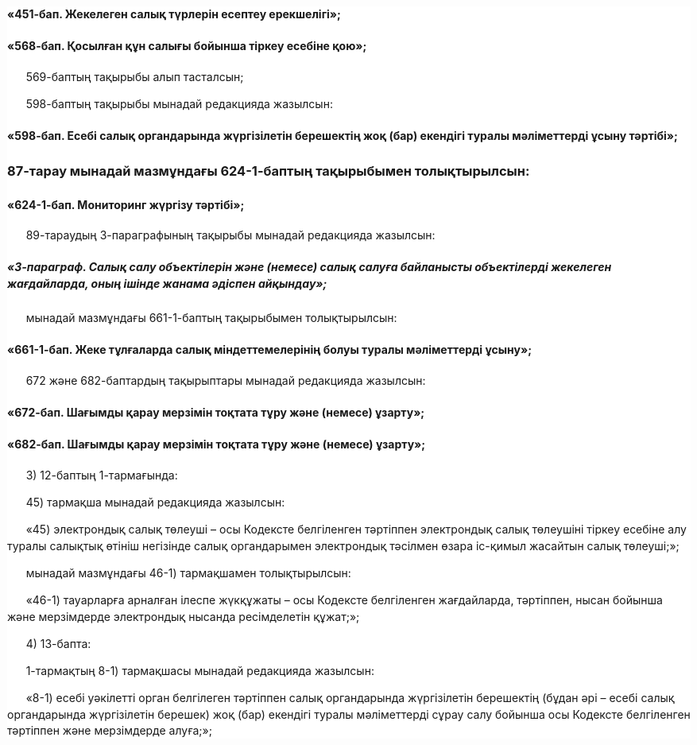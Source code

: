 #### «451-бап. Жекелеген салық түрлерін есептеу ерекшелігі»;

#### «568-бап. Қосылған құн салығы бойынша тіркеу есебіне қою»;

      569-баптың тақырыбы алып тасталсын;

      598-баптың тақырыбы мынадай редакцияда жазылсын:

#### «598-бап. Есебі салық органдарында жүргізілетін берешектің жоқ (бар) екендігі туралы мәлiметтердi ұсыну тәртiбi»;

### 87-тарау мынадай мазмұндағы 624-1-баптың тақырыбымен толықтырылсын:

#### «624-1-бап. Мониторинг жүргізу тәртібі»;

      89-тараудың 3-параграфының тақырыбы мынадай редакцияда жазылсын:

##### «3-параграф. Салық салу объектілерін және (немесе) салық салуға байланысты объектілерді жекелеген жағдайларда, оның ішінде жанама әдіспен айқындау»;

      мынадай мазмұндағы 661-1-баптың тақырыбымен толықтырылсын:

#### «661-1-бап. Жеке тұлғаларда салық міндеттемелерінің болуы туралы мәліметтерді ұсыну»;

      672 және 682-баптардың тақырыптары мынадай редакцияда жазылсын:

#### «672-бап. Шағымды қарау мерзімін тоқтата тұру және (немесе) ұзарту»;

#### «682-бап. Шағымды қарау мерзімін тоқтата тұру және (немесе) ұзарту»;

      3) 12-баптың 1-тармағында:

      45) тармақша мынадай редакцияда жазылсын:

      «45) электрондық салық төлеуші – осы Кодексте белгіленген тәртіппен электрондық салық төлеушіні тіркеу есебіне алу туралы салықтық өтініш негізінде салық органдарымен электрондық тәсілмен өзара іс-қимыл жасайтын салық төлеуші;»;

      мынадай мазмұндағы 46-1) тармақшамен толықтырылсын:

      «46-1) тауарларға арналған ілеспе жүкқұжаты – осы Кодексте белгіленген жағдайларда, тәртіппен, нысан бойынша және мерзімдерде электрондық нысанда ресімделетін құжат;»;

      4) 13-бапта:

      1-тармақтың 8-1) тармақшасы мынадай редакцияда жазылсын:

      «8-1) есебі уәкілетті орган белгілеген тәртіппен салық органдарында жүргізілетін берешектің (бұдан әрі – есебі салық органдарында жүргізілетін берешек) жоқ (бар) екендігі туралы мәліметтерді сұрау салу бойынша осы Кодексте белгіленген тәртіппен және мерзімдерде алуға;»;
